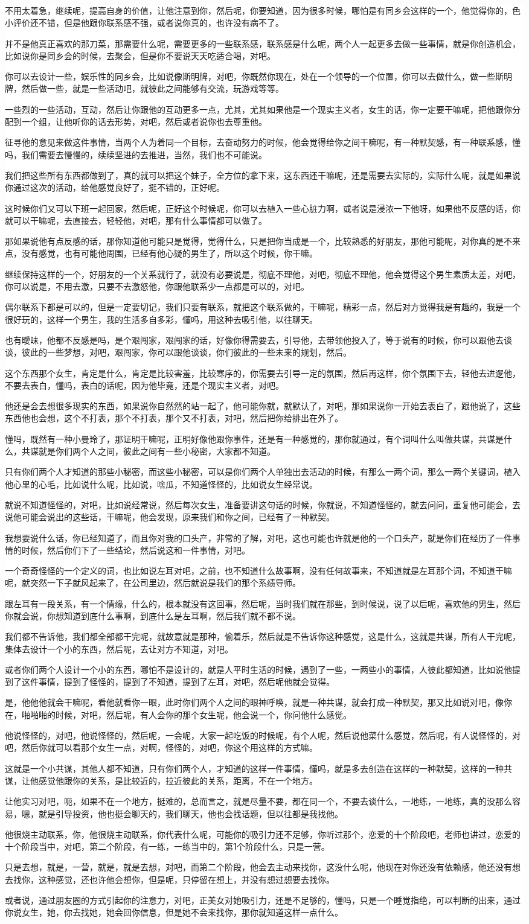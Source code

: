 不用太着急，继续呢，提高自身的价值，让他注意到你，然后呢，你要知道，因为很多时候，哪怕是有同乡会这样的一个，他觉得你的，色小评价还不错，但是他跟你联系感不强，或者说你真的，也许没有病不了。

并不是他真正喜欢的那刀菜，那需要什么呢，需要更多的一些联系感，联系感是什么呢，两个人一起更多去做一些事情，就是你创造机会，比如说你是同乡会的时候，去聚会，但是你不要说天天吃适合喝，对吧。

你可以去设计一些，娱乐性的同乡会，比如说像斯明牌，对吧，你既然你现在，处在一个领导的一个位置，你可以去做什么，做一些斯明牌，然后做一些，就是一些活动吧，就彼此之间能够有交流，玩游戏等等。

一些烈的一些活动，互动，然后让你跟他的互动更多一点，尤其，尤其如果他是一个现实主义者，女生的话，你一定要干嘛呢，把他跟你分配到一个组，让他听你的话去形势，对吧，然后或者说你也去尊重他。

征寻他的意见来做这件事情，当两个人为着同一个目标，去奋动努力的时候，他会觉得给你之间干嘛呢，有一种默契感，有一种联系感，懂吗，我们需要去慢慢的，续续坚进的去推进，当然，我们也不可能说。

我们把这些所有东西都做到了，真的就可以把这个妹子，全方位的拿下来，这东西还干嘛呢，还是需要去实际的，实际什么呢，就是如果说你通过这次的活动，给他感觉良好了，挺不错的，正好呢。

这时候你们又可以下班一起回家，然后呢，正好这个时候呢，你可以去植入一些心脏力啊，或者说是浸浓一下他呀，如果他不反感的话，你就可以干嘛呢，去直接去，轻轻他，对吧，那有什么事情都可以做了。

那如果说他有点反感的话，那你知道他可能只是觉得，觉得什么，只是把你当成是一个，比较熟悉的好朋友，那他可能呢，对你真的是不来点，没有感觉，也有可能他周围，已经有他心疑的男生了，所以这个时候，你干嘛。

继续保持这样的一个，好朋友的一个关系就行了，就没有必要说是，彻底不理他，对吧，彻底不理他，他会觉得这个男生素质太差，对吧，你可以说是，不用去激，只要不去激怒他，你跟他联系少一点都是可以的，对吧。

偶尔联系下都是可以的，但是一定要切记，我们只要有联系，就把这个联系做的，干嘛呢，精彩一点，然后对方觉得我是有趣的，我是一个很好玩的，这样一个男生，我的生活多自多彩，懂吗，用这种去吸引他，以往聊天。

也有曖昧，他都不反感是吗，是个艰闯家，艰闯家的话，好像你得需要去，引导他，去带领他投入了，等于说有的时候，你可以跟他去谈谈，彼此的一些梦想，对吧，艰闯家，你可以跟他谈谈，你们彼此的一些未来的规划，然后。

这个东西那个女生，肯定是什么，肯定是比较害羞，比较寒序的，你需要去引导一定的氛围，然后再这样，你个氛围下去，轻他去进逻他，不要去表白，懂吗，表白的话呢，因为他毕竟，还是个现实主义者，对吧。

他还是会去想很多现实的东西，如果说你自然然的站一起了，他可能你就，就默认了，对吧，那如果说你一开始去表白了，跟他说了，这些东西他也会想，这个不打表，那个不打表，那个又不打表，对吧，然后把你给排出在外了。

懂吗，既然有一种小曼玲了，那证明干嘛呢，正明好像他跟你事件，还是有一种感觉的，那你就通过，有个词叫什么叫做共谋，共谋是什么，共谋就是你们两个人之间，彼此之间有一些小秘密，大家都不知道。

只有你们两个人才知道的那些小秘密，而这些小秘密，可以是你们两个人单独出去活动的时候，有那么一两个词，那么一两个关键词，植入他心里的心毛，比如说什么呢，比如说，啥瓜，不知道怪怪的，比如说女生经常说。

就说不知道怪怪的，对吧，比如说经常说，然后每次女生，准备要讲这句话的时候，你就说，不知道怪怪的，就去问问，重复他可能会，去说他可能会说出的这些话，干嘛呢，他会发现，原来我们和你之间，已经有了一种默契。

我想要说什么话，你已经知道了，而且你对我的口头产，非常的了解，对吧，这也可能也许就是他的一个口头产，就是你们在经历了一件事情的时候，然后你们下了一些结论，然后说这和一件事情，对吧。

一个奇奇怪怪的一个定义的词，也比如说左耳对吧，之前，也不知道什么故事啊，没有任何故事来，不知道就是左耳那个词，不知道干嘛呢，就突然一下子就风起来了，在公司里边，然后就说是我们的那个系绩导师。

跟左耳有一段关系，有一个情缘，什么的，根本就没有这回事，然后呢，当时我们就在那些，到时候说，说了以后呢，喜欢他的男生，然后你就会说，你想知道到底什么事啊，到底什么是左耳啊，然后我们就不都不说。

我们都不告诉他，我们都全部都干完呢，就故意就是那种，偷着乐，然后就是不告诉你这种感觉，这是什么，这就是共谋，所有人干完呢，集体去设计一个小的东西，然后呢，去让对方不知道，对吧。

或者你们两个人设计一个小的东西，哪怕不是设计的，就是人平时生活的时候，遇到了一些，一两些小的事情，人彼此都知道，比如说他提到了这件事情，提到了怪怪的，提到了不知道，提到了左耳，对吧，然后呢他就会觉得。

是，他他他就会干嘛呢，看他就看你一眼，此时你们两个人之间的眼神呼唤，就是一种共谋，就会打成一种默契，那又比如说对吧，像你在，啪啪啪的时候，对吧，然后呢，有人会你的那个女生呢，他会说一个，你问他什么感觉。

他说怪怪的，对吧，他说怪怪的，然后呢，一会呢，大家一起吃饭的时候呢，有个人呢，然后说他菜什么感觉，然后呢，有人说怪怪的，对吧，然后你就可以看那个女生一点，对啊，怪怪的，对吧，你这个用这样的方式嘛。

这就是一个小共谋，其他人都不知道，只有你们两个人，才知道的这样一件事情，懂吗，就是多去创造在这样的一种默契，这样的一种共谋，让他感觉他跟你的关系，是比较近的，拉近彼此的关系，距离，不在一个地方。

让他实习对吧，呃，如果不在一个地方，挺难的，总而言之，就是尽量不要，都在同一个，不要去谈什么，一地练，一地练，真的没那么容易，嗯，就是引导投资，他也挺会聊天的，我们聊天，他也会找话题，但以往都是我找他。

他很烧主动联系，你，他很烧主动联系，你代表什么呢，可能你的吸引力还不足够，你听过那个，恋爱的十个阶段吧，老师也讲过，恋爱的十个阶段当中，对吧，第二个阶段，有一练，一练当中的，第1个阶段什么，只是一营。

只是去想，就是，一营，就是，就是去想，对吧，而第二个阶段，他会去主动来找你，这没什么呢，他现在对你还没有依赖感，他还没有想去找你，这种感觉，还也许他会想你，但是呢，只停留在想上，并没有想过想要去找你。

或者说，通过朋友圈的方式引起你的注意力，对吧，正美女对她吸引力，还是不足够的，懂吗，只是一个睡觉指绝，可以判断的出来，通过你说女生，她，你去找她，她会回你信息，但是她不会来找你，那你就知道这样一点什么。
